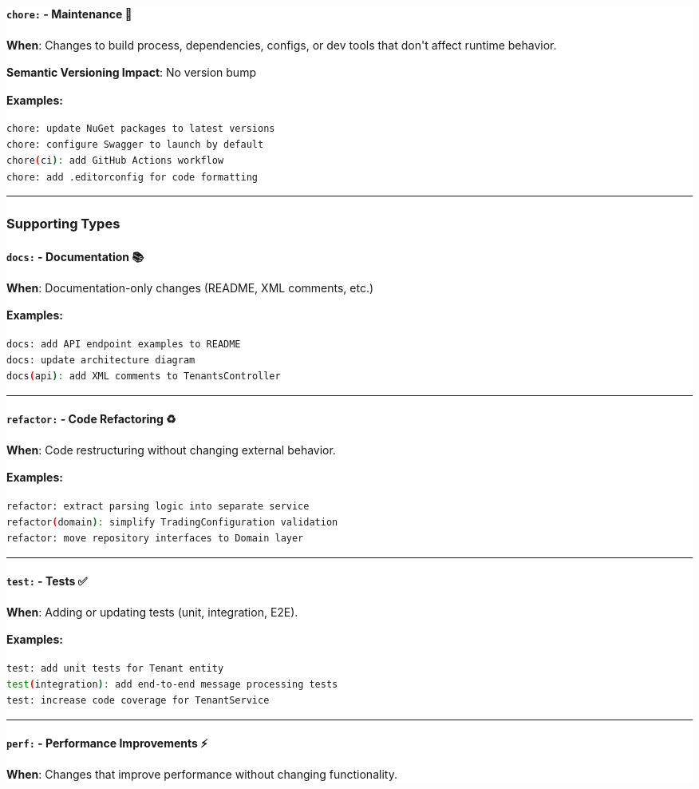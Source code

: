 
#### `chore:` - Maintenance 🔧
**When**: Changes to build process, dependencies, configs, or dev tools that don't affect runtime behavior.

**Semantic Versioning Impact**: No version bump

**Examples:**
```bash
chore: update NuGet packages to latest versions
chore: configure Swagger to launch by default
chore(ci): add GitHub Actions workflow
chore: add .editorconfig for code formatting
```

---

### Supporting Types

#### `docs:` - Documentation 📚
**When**: Documentation-only changes (README, XML comments, etc.)

**Examples:**
```bash
docs: add API endpoint examples to README
docs: update architecture diagram
docs(api): add XML comments to TenantsController
```

---

#### `refactor:` - Code Refactoring ♻️
**When**: Code restructuring without changing external behavior.

**Examples:**
```bash
refactor: extract parsing logic into separate service
refactor(domain): simplify TradingConfiguration validation
refactor: move repository interfaces to Domain layer
```

---

#### `test:` - Tests ✅
**When**: Adding or updating tests (unit, integration, E2E).

**Examples:**
```bash
test: add unit tests for Tenant entity
test(integration): add end-to-end message processing tests
test: increase code coverage for TenantService
```

---

#### `perf:` - Performance Improvements ⚡
**When**: Changes that improve performance without changing functionality.
